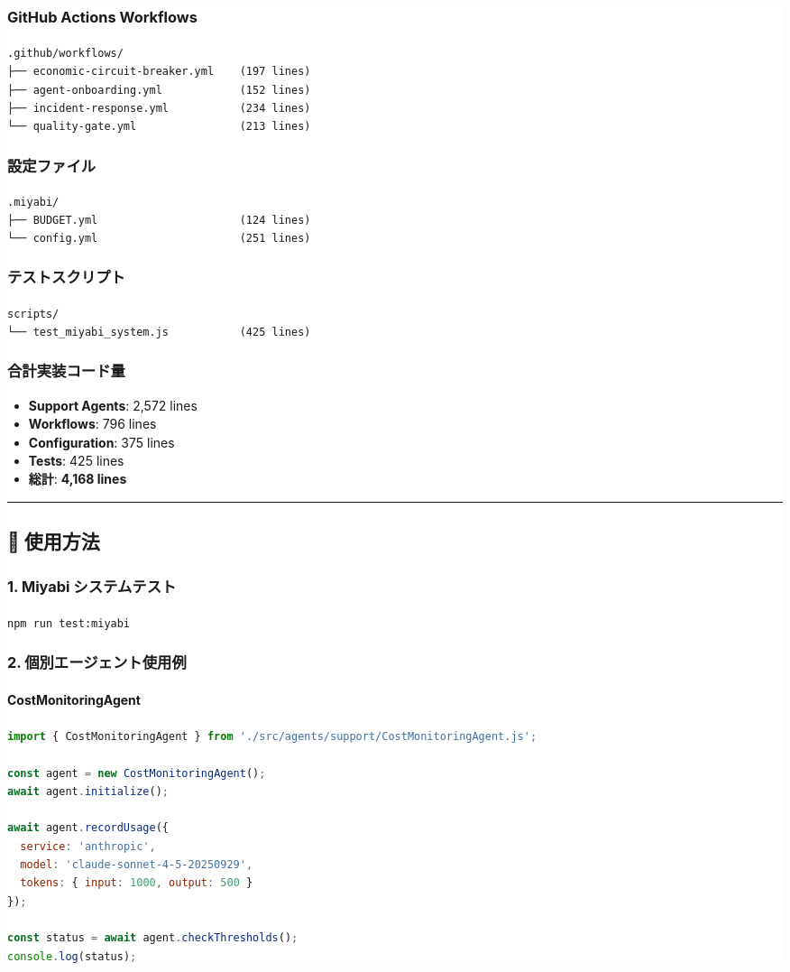### GitHub Actions Workflows
```
.github/workflows/
├── economic-circuit-breaker.yml    (197 lines)
├── agent-onboarding.yml            (152 lines)
├── incident-response.yml           (234 lines)
└── quality-gate.yml                (213 lines)
```

### 設定ファイル
```
.miyabi/
├── BUDGET.yml                      (124 lines)
└── config.yml                      (251 lines)
```

### テストスクリプト
```
scripts/
└── test_miyabi_system.js           (425 lines)
```

### 合計実装コード量
- **Support Agents**: 2,572 lines
- **Workflows**: 796 lines
- **Configuration**: 375 lines
- **Tests**: 425 lines
- **総計**: **4,168 lines**

---

## 📝 使用方法

### 1. Miyabi システムテスト
```bash
npm run test:miyabi
```

### 2. 個別エージェント使用例

#### CostMonitoringAgent
```javascript
import { CostMonitoringAgent } from './src/agents/support/CostMonitoringAgent.js';

const agent = new CostMonitoringAgent();
await agent.initialize();

await agent.recordUsage({
  service: 'anthropic',
  model: 'claude-sonnet-4-5-20250929',
  tokens: { input: 1000, output: 500 }
});

const status = await agent.checkThresholds();
console.log(status);
```
